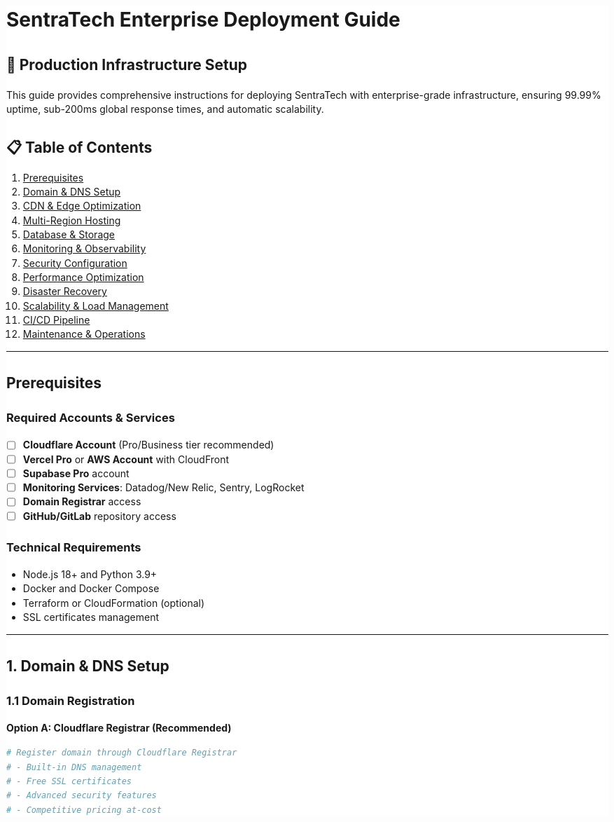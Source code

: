 # SentraTech Enterprise Deployment Guide

## 🚀 Production Infrastructure Setup

This guide provides comprehensive instructions for deploying SentraTech with enterprise-grade infrastructure, ensuring 99.99% uptime, sub-200ms global response times, and automatic scalability.

## 📋 Table of Contents

1. [Prerequisites](#prerequisites)
2. [Domain & DNS Setup](#domain--dns-setup)  
3. [CDN & Edge Optimization](#cdn--edge-optimization)
4. [Multi-Region Hosting](#multi-region-hosting)
5. [Database & Storage](#database--storage)
6. [Monitoring & Observability](#monitoring--observability)
7. [Security Configuration](#security-configuration)
8. [Performance Optimization](#performance-optimization)
9. [Disaster Recovery](#disaster-recovery)
10. [Scalability & Load Management](#scalability--load-management)
11. [CI/CD Pipeline](#cicd-pipeline)
12. [Maintenance & Operations](#maintenance--operations)

---

## Prerequisites

### Required Accounts & Services
- [ ] **Cloudflare Account** (Pro/Business tier recommended)
- [ ] **Vercel Pro** or **AWS Account** with CloudFront
- [ ] **Supabase Pro** account
- [ ] **Monitoring Services**: Datadog/New Relic, Sentry, LogRocket
- [ ] **Domain Registrar** access
- [ ] **GitHub/GitLab** repository access

### Technical Requirements
- Node.js 18+ and Python 3.9+
- Docker and Docker Compose
- Terraform or CloudFormation (optional)
- SSL certificates management

---

## 1. Domain & DNS Setup

### 1.1 Domain Registration

**Option A: Cloudflare Registrar (Recommended)**
```bash
# Register domain through Cloudflare Registrar
# - Built-in DNS management
# - Free SSL certificates
# - Advanced security features
# - Competitive pricing at-cost
```

